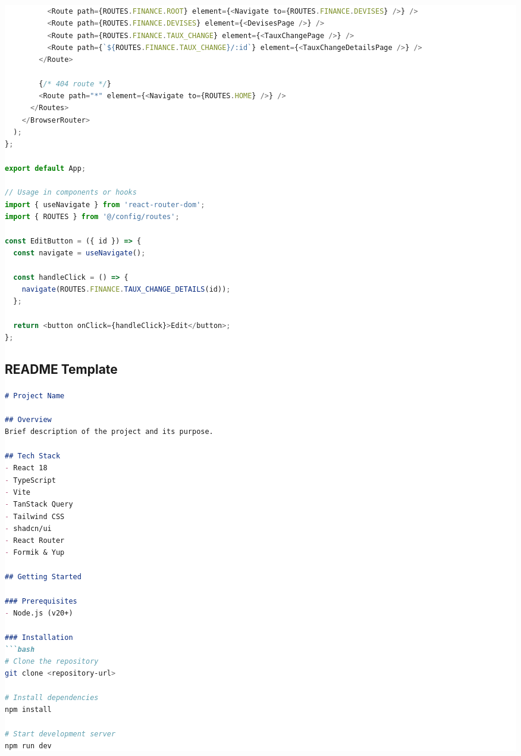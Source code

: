 ```typescript
          <Route path={ROUTES.FINANCE.ROOT} element={<Navigate to={ROUTES.FINANCE.DEVISES} />} />
          <Route path={ROUTES.FINANCE.DEVISES} element={<DevisesPage />} />
          <Route path={ROUTES.FINANCE.TAUX_CHANGE} element={<TauxChangePage />} />
          <Route path={`${ROUTES.FINANCE.TAUX_CHANGE}/:id`} element={<TauxChangeDetailsPage />} />
        </Route>
        
        {/* 404 route */}
        <Route path="*" element={<Navigate to={ROUTES.HOME} />} />
      </Routes>
    </BrowserRouter>
  );
};

export default App;

// Usage in components or hooks
import { useNavigate } from 'react-router-dom';
import { ROUTES } from '@/config/routes';

const EditButton = ({ id }) => {
  const navigate = useNavigate();
  
  const handleClick = () => {
    navigate(ROUTES.FINANCE.TAUX_CHANGE_DETAILS(id));
  };
  
  return <button onClick={handleClick}>Edit</button>;
};
```

## README Template

```markdown
# Project Name

## Overview
Brief description of the project and its purpose.

## Tech Stack
- React 18
- TypeScript
- Vite
- TanStack Query
- Tailwind CSS
- shadcn/ui
- React Router
- Formik & Yup

## Getting Started

### Prerequisites
- Node.js (v20+)

### Installation
```bash
# Clone the repository
git clone <repository-url>

# Install dependencies
npm install

# Start development server
npm run dev
```